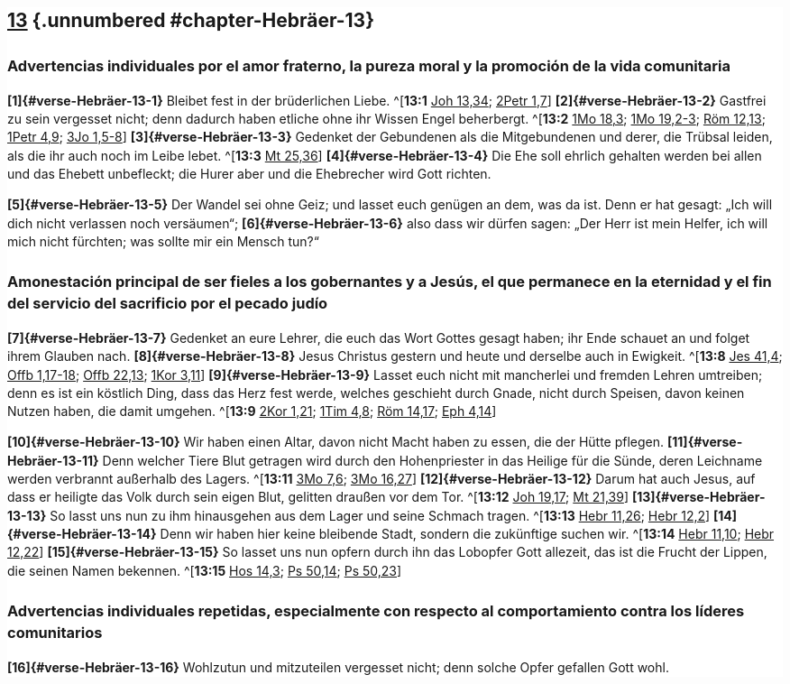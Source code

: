 
## [13](#book-Hebräer) {.unnumbered #chapter-Hebräer-13}
### Advertencias individuales por el amor fraterno, la pureza moral y la promoción de la vida comunitaria
**[1]{#verse-Hebräer-13-1}** Bleibet fest in der brüderlichen Liebe. ^[**13:1** [Joh 13,34](ch043.xhtml#verse-Johannes-13-34); [2Petr 1,7](ch061.xhtml#verse-2-Petrus-1-7)] **[2]{#verse-Hebräer-13-2}** Gastfrei zu sein vergesset nicht; denn dadurch haben etliche ohne ihr Wissen Engel beherbergt. ^[**13:2** [1Mo 18,3](ch001.xhtml#verse-1-Mose-18-3); [1Mo 19,2-3](ch001.xhtml#verse-1-Mose-19-2); [Röm 12,13](ch045.xhtml#verse-Römer-12-13); [1Petr 4,9](ch060.xhtml#verse-1-Petrus-4-9); [3Jo 1,5-8](ch064.xhtml#verse-3-Johannes-1-5)] **[3]{#verse-Hebräer-13-3}** Gedenket der Gebundenen als die Mitgebundenen und derer, die Trübsal leiden, als die ihr auch noch im Leibe lebet. ^[**13:3** [Mt 25,36](ch040.xhtml#verse-Matthäus-25-36)] **[4]{#verse-Hebräer-13-4}** Die Ehe soll ehrlich gehalten werden bei allen und das Ehebett unbefleckt; die Hurer aber und die Ehebrecher wird Gott richten. 
  

**[5]{#verse-Hebräer-13-5}** Der Wandel sei ohne Geiz; und lasset euch genügen an dem, was da ist. Denn er hat gesagt: „Ich will dich nicht verlassen noch versäumen“; **[6]{#verse-Hebräer-13-6}** also dass wir dürfen sagen: „Der Herr ist mein Helfer, ich will mich nicht fürchten; was sollte mir ein Mensch tun?“ 

### Amonestación principal de ser fieles a los gobernantes y a Jesús, el que permanece en la eternidad y el fin del servicio del sacrificio por el pecado judío
**[7]{#verse-Hebräer-13-7}** Gedenket an eure Lehrer, die euch das Wort Gottes gesagt haben; ihr Ende schauet an und folget ihrem Glauben nach. **[8]{#verse-Hebräer-13-8}** Jesus Christus gestern und heute und derselbe auch in Ewigkeit. ^[**13:8** [Jes 41,4](ch023.xhtml#verse-Jesaja-41-4); [Offb 1,17-18](ch066.xhtml#verse-Offenbarung-1-17); [Offb 22,13](ch066.xhtml#verse-Offenbarung-22-13); [1Kor 3,11](ch046.xhtml#verse-1-Korinther-3-11)] **[9]{#verse-Hebräer-13-9}** Lasset euch nicht mit mancherlei und fremden Lehren umtreiben; denn es ist ein köstlich Ding, dass das Herz fest werde, welches geschieht durch Gnade, nicht durch Speisen, davon keinen Nutzen haben, die damit umgehen. ^[**13:9** [2Kor 1,21](ch047.xhtml#verse-2-Korinther-1-21); [1Tim 4,8](ch054.xhtml#verse-1-Timotheus-4-8); [Röm 14,17](ch045.xhtml#verse-Römer-14-17); [Eph 4,14](ch049.xhtml#verse-Epheser-4-14)] 
 

**[10]{#verse-Hebräer-13-10}** Wir haben einen Altar, davon nicht Macht haben zu essen, die der Hütte pflegen. **[11]{#verse-Hebräer-13-11}** Denn welcher Tiere Blut getragen wird durch den Hohenpriester in das Heilige für die Sünde, deren Leichname werden verbrannt außerhalb des Lagers. ^[**13:11** [3Mo 7,6](ch003.xhtml#verse-3-Mose-7-6); [3Mo 16,27](ch003.xhtml#verse-3-Mose-16-27)] **[12]{#verse-Hebräer-13-12}** Darum hat auch Jesus, auf dass er heiligte das Volk durch sein eigen Blut, gelitten draußen vor dem Tor. ^[**13:12** [Joh 19,17](ch043.xhtml#verse-Johannes-19-17); [Mt 21,39](ch040.xhtml#verse-Matthäus-21-39)] **[13]{#verse-Hebräer-13-13}** So lasst uns nun zu ihm hinausgehen aus dem Lager und seine Schmach tragen. ^[**13:13** [Hebr 11,26](ch058.xhtml#verse-Hebräer-11-26); [Hebr 12,2](ch058.xhtml#verse-Hebräer-12-2)] **[14]{#verse-Hebräer-13-14}** Denn wir haben hier keine bleibende Stadt, sondern die zukünftige suchen wir. ^[**13:14** [Hebr 11,10](ch058.xhtml#verse-Hebräer-11-10); [Hebr 12,22](ch058.xhtml#verse-Hebräer-12-22)] **[15]{#verse-Hebräer-13-15}** So lasset uns nun opfern durch ihn das Lobopfer Gott allezeit, das ist die Frucht der Lippen, die seinen Namen bekennen. ^[**13:15** [Hos 14,3](ch028.xhtml#verse-Hosea-14-3); [Ps 50,14](ch019.xhtml#verse-Psalm-50-14); [Ps 50,23](ch019.xhtml#verse-Psalm-50-23)] 
    

### Advertencias individuales repetidas, especialmente con respecto al comportamiento contra los líderes comunitarios
**[16]{#verse-Hebräer-13-16}** Wohlzutun und mitzuteilen vergesset nicht; denn solche Opfer gefallen Gott wohl. 
